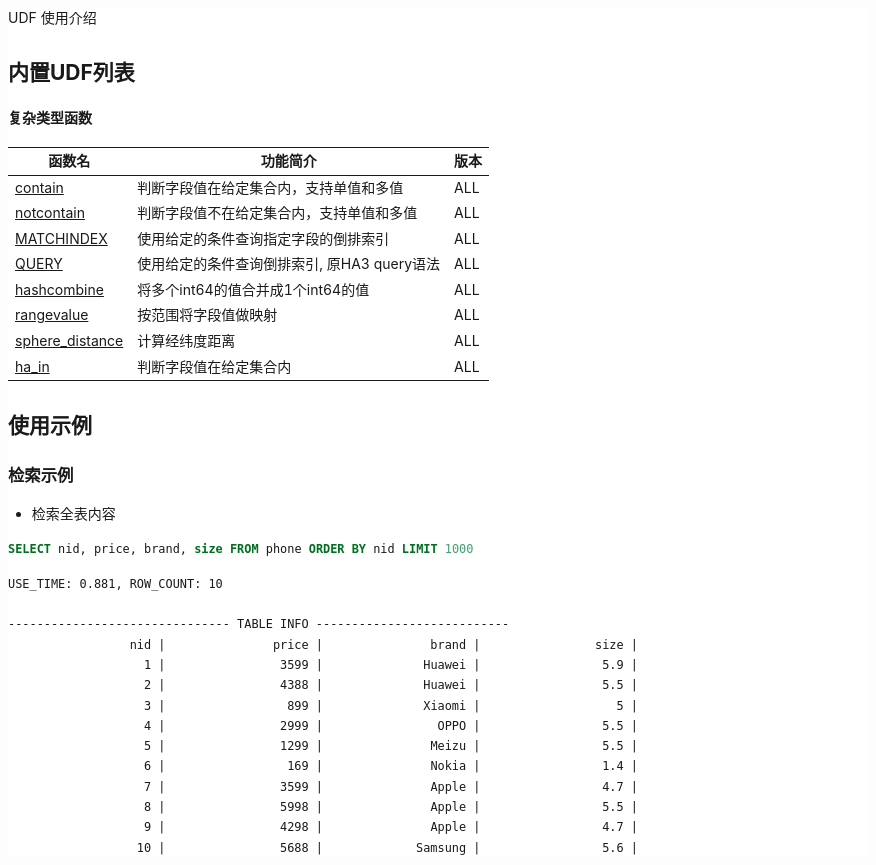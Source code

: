 <a name="Eoesh"></a>
UDF 使用介绍
<a name="GHATz"></a>
## 内置UDF列表
<a name="lvxHf"></a>

<a name="ad3GU"></a>
#### 复杂类型函数
| 函数名 | 功能简介 | 版本 |
| --- | --- | --- |
| [contain](#contain) | 判断字段值在给定集合内，支持单值和多值 | ALL |
| [notcontain](#notcontain) | 判断字段值不在给定集合内，支持单值和多值 | ALL |
| [MATCHINDEX](#MATCHINDEX) | 使用给定的条件查询指定字段的倒排索引 | ALL |
| [QUERY](#QUERY) | 使用给定的条件查询倒排索引, 原HA3 query语法 | ALL |
| [hashcombine](#hashcombine) | 将多个int64的值合并成1个int64的值 | ALL |
| [rangevalue](#rangevalue) | 按范围将字段值做映射 | ALL |
| [sphere_distance](#sphere_distance) | 计算经纬度距离 | ALL |
| [ha_in](#ha_in) | 判断字段值在给定集合内 | ALL |


<a name="CAGWf"></a>
## 使用示例

### 检索示例

- 检索全表内容

```sql
SELECT nid, price, brand, size FROM phone ORDER BY nid LIMIT 1000 
```

```
USE_TIME: 0.881, ROW_COUNT: 10

------------------------------- TABLE INFO ---------------------------
                 nid |               price |               brand |                size |
                   1 |                3599 |              Huawei |                 5.9 |
                   2 |                4388 |              Huawei |                 5.5 |
                   3 |                 899 |              Xiaomi |                   5 |
                   4 |                2999 |                OPPO |                 5.5 |
                   5 |                1299 |               Meizu |                 5.5 |
                   6 |                 169 |               Nokia |                 1.4 |
                   7 |                3599 |               Apple |                 4.7 |
                   8 |                5998 |               Apple |                 5.5 |
                   9 |                4298 |               Apple |                 4.7 |
                  10 |                5688 |             Samsung |                 5.6 |
```
